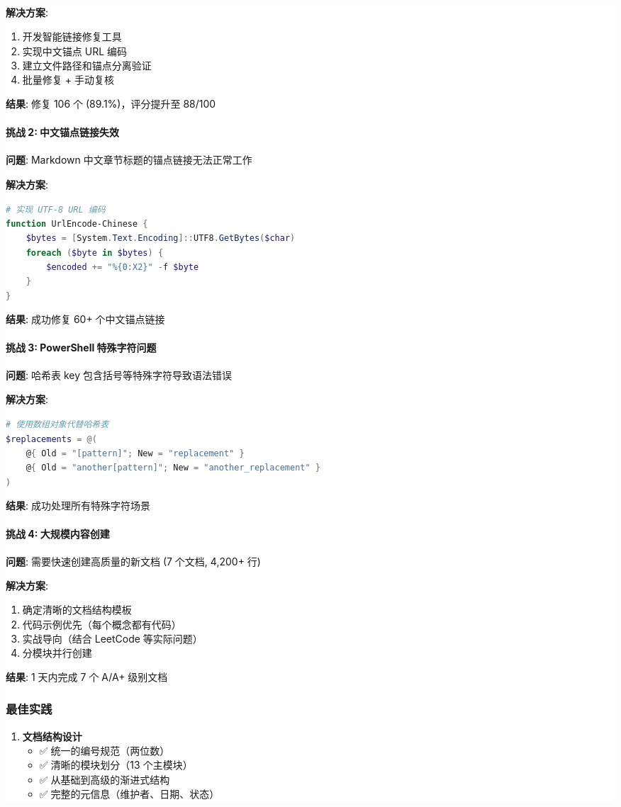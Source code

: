 **解决方案**:

1. 开发智能链接修复工具
2. 实现中文锚点 URL 编码
3. 建立文件路径和锚点分离验证
4. 批量修复 + 手动复核

**结果**: 修复 106 个 (89.1%)，评分提升至 88/100

#### 挑战 2: 中文锚点链接失效

**问题**: Markdown 中文章节标题的锚点链接无法正常工作

**解决方案**:

```powershell
# 实现 UTF-8 URL 编码
function UrlEncode-Chinese {
    $bytes = [System.Text.Encoding]::UTF8.GetBytes($char)
    foreach ($byte in $bytes) {
        $encoded += "%{0:X2}" -f $byte
    }
}
```

**结果**: 成功修复 60+ 个中文锚点链接

#### 挑战 3: PowerShell 特殊字符问题

**问题**: 哈希表 key 包含括号等特殊字符导致语法错误

**解决方案**:

```powershell
# 使用数组对象代替哈希表
$replacements = @(
    @{ Old = "[pattern]"; New = "replacement" }
    @{ Old = "another[pattern]"; New = "another_replacement" }
)
```

**结果**: 成功处理所有特殊字符场景

#### 挑战 4: 大规模内容创建

**问题**: 需要快速创建高质量的新文档 (7 个文档, 4,200+ 行)

**解决方案**:

1. 确定清晰的文档结构模板
2. 代码示例优先（每个概念都有代码）
3. 实战导向（结合 LeetCode 等实际问题）
4. 分模块并行创建

**结果**: 1 天内完成 7 个 A/A+ 级别文档

### 最佳实践

1. **文档结构设计**
   - ✅ 统一的编号规范（两位数）
   - ✅ 清晰的模块划分（13 个主模块）
   - ✅ 从基础到高级的渐进式结构
   - ✅ 完整的元信息（维护者、日期、状态）
